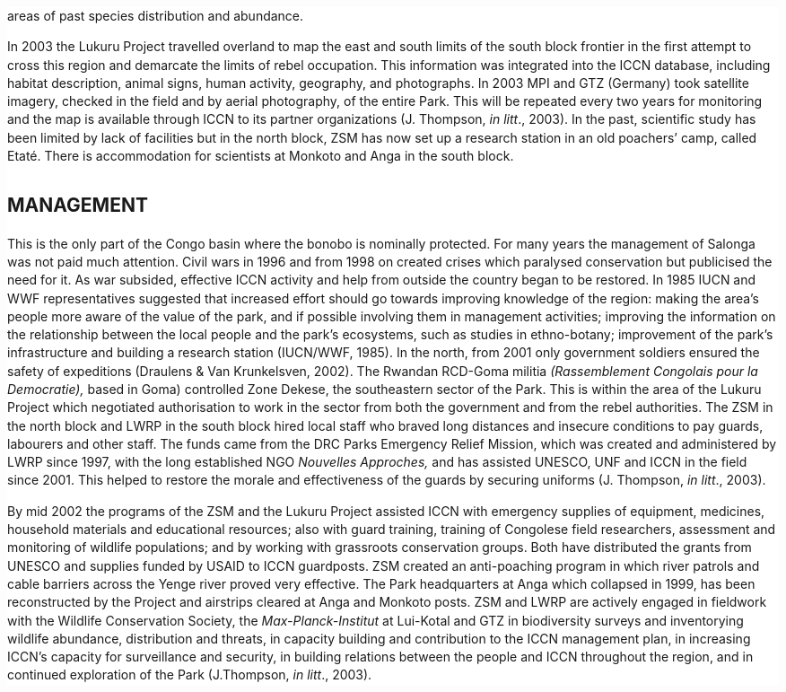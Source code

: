 areas of past species distribution and abundance.

In 2003 the Lukuru Project travelled overland to map the east and south
limits of the south block frontier in the first attempt to cross this
region and demarcate the limits of rebel occupation. This information
was integrated into the ICCN database, including habitat description,
animal signs, human activity, geography, and photographs. In 2003 MPI
and GTZ (Germany) took satellite imagery, checked in the field and by
aerial photography, of the entire Park. This will be repeated every two
years for monitoring and the map is available through ICCN to its
partner organizations (J. Thompson, *in litt*., 2003). In the past,
scientific study has been limited by lack of facilities but in the north
block, ZSM has now set up a research station in an old poachers’ camp,
called Etaté. There is accommodation for scientists at Monkoto and Anga
in the south block.

MANAGEMENT
----------

This is the only part of the Congo basin where the bonobo is nominally
protected. For many years the management of Salonga was not paid much
attention. Civil wars in 1996 and from 1998 on created crises which
paralysed conservation but publicised the need for it. As war subsided,
effective ICCN activity and help from outside the country began to be
restored. In 1985 IUCN and WWF representatives suggested that increased
effort should go towards improving knowledge of the region: making the
area’s people more aware of the value of the park, and if possible
involving them in management activities; improving the information on
the relationship between the local people and the park’s ecosystems,
such as studies in ethno-botany; improvement of the park’s
infrastructure and building a research station (IUCN/WWF, 1985). In the
north, from 2001 only government soldiers ensured the safety of
expeditions (Draulens & Van Krunkelsven, 2002). The Rwandan RCD-Goma
militia *(Rassemblement Congolais pour la Democratie),* based in Goma)
controlled Zone Dekese, the southeastern sector of the Park. This is
within the area of the Lukuru Project which negotiated authorisation to
work in the sector from both the government and from the rebel
authorities. The ZSM in the north block and LWRP in the south block
hired local staff who braved long distances and insecure conditions to
pay guards, labourers and other staff. The funds came from the DRC Parks
Emergency Relief Mission, which was created and administered by LWRP
since 1997, with the long established NGO *Nouvelles Approches,* and has
assisted UNESCO, UNF and ICCN in the field since 2001. This helped to
restore the morale and effectiveness of the guards by securing uniforms
(J. Thompson, *in litt*., 2003).

By mid 2002 the programs of the ZSM and the Lukuru Project assisted ICCN
with emergency supplies of equipment, medicines, household materials and
educational resources; also with guard training, training of Congolese
field researchers, assessment and monitoring of wildlife populations;
and by working with grassroots conservation groups. Both have
distributed the grants from UNESCO and supplies funded by USAID to ICCN
guardposts. ZSM created an anti-poaching program in which river patrols
and cable barriers across the Yenge river proved very effective. The
Park headquarters at Anga which collapsed in 1999, has been
reconstructed by the Project and airstrips cleared at Anga and Monkoto
posts. ZSM and LWRP are actively engaged in fieldwork with the Wildlife
Conservation Society, the *Max-Planck-Institut* at Lui-Kotal and GTZ in
biodiversity surveys and inventorying wildlife abundance, distribution
and threats, in capacity building and contribution to the ICCN
management plan, in increasing ICCN’s capacity for surveillance and
security, in building relations between the people and ICCN throughout
the region, and in continued exploration of the Park (J.Thompson, *in
litt*., 2003).
